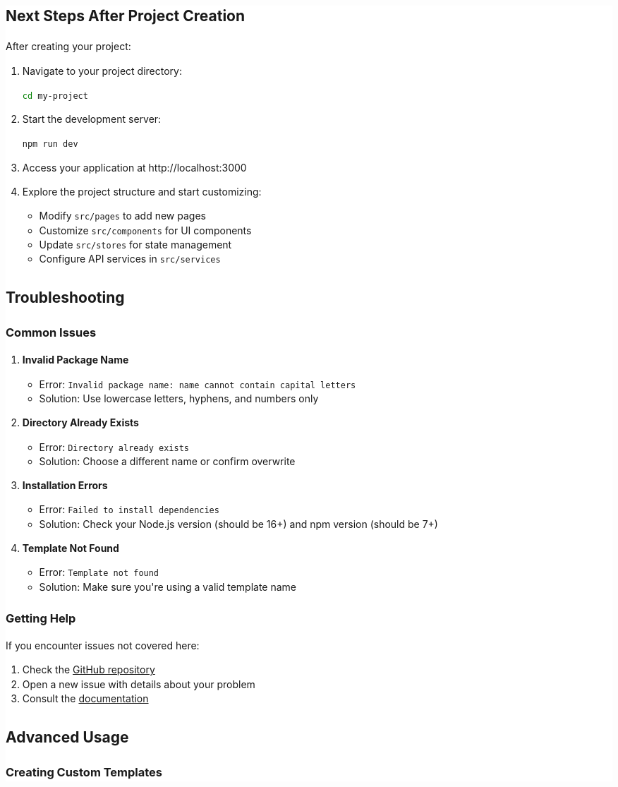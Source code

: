 ## Next Steps After Project Creation

After creating your project:

1. Navigate to your project directory:
   ```bash
   cd my-project
   ```

2. Start the development server:
   ```bash
   npm run dev
   ```

3. Access your application at http://localhost:3000

4. Explore the project structure and start customizing:
   - Modify `src/pages` to add new pages
   - Customize `src/components` for UI components
   - Update `src/stores` for state management
   - Configure API services in `src/services`

## Troubleshooting

### Common Issues

1. **Invalid Package Name**
   - Error: `Invalid package name: name cannot contain capital letters`
   - Solution: Use lowercase letters, hyphens, and numbers only

2. **Directory Already Exists**
   - Error: `Directory already exists`
   - Solution: Choose a different name or confirm overwrite

3. **Installation Errors**
   - Error: `Failed to install dependencies`
   - Solution: Check your Node.js version (should be 16+) and npm version (should be 7+)

4. **Template Not Found**
   - Error: `Template not found`
   - Solution: Make sure you're using a valid template name

### Getting Help

If you encounter issues not covered here:

1. Check the [GitHub repository](https://github.com/yourusername/jboilerplate/issues)
2. Open a new issue with details about your problem
3. Consult the [documentation](https://github.com/yourusername/jboilerplate/blob/main/README.md)

## Advanced Usage

### Creating Custom Templates
